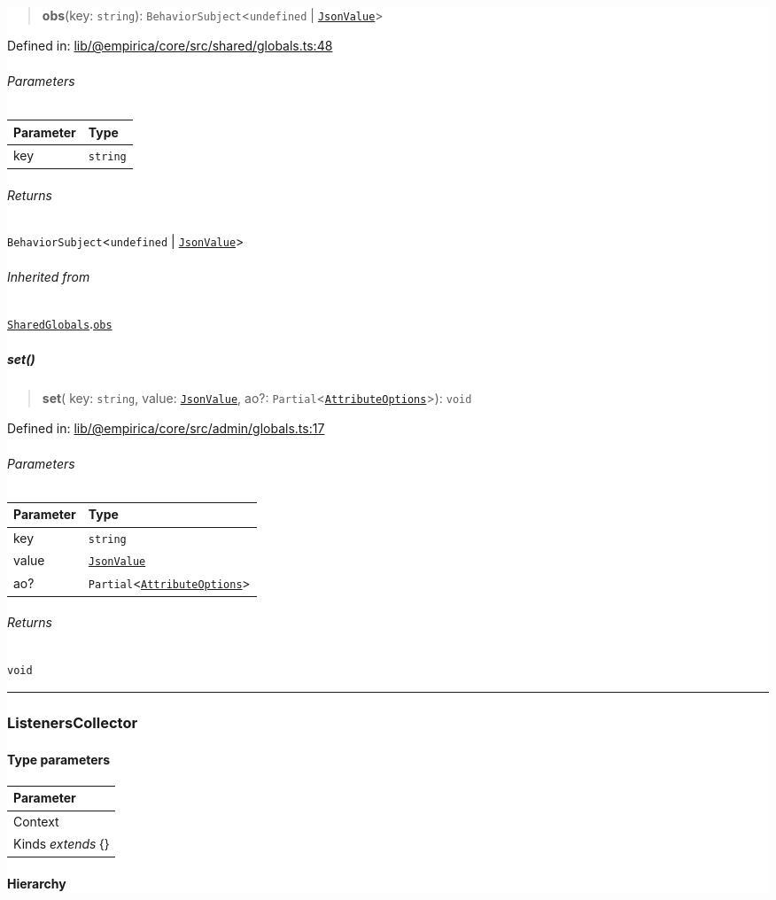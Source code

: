> **obs**(key: `string`): `BehaviorSubject`\<`undefined` \| [`JsonValue`](modules.md#jsonvalue)\>

Defined in: [lib/@empirica/core/src/shared/globals.ts:48](https://github.com/empiricaly/empirica/blob/e3be405/lib/@empirica/core/src/shared/globals.ts#L48)

###### Parameters

| Parameter | Type     |
| :-------- | :------- |
| key       | `string` |

###### Returns

`BehaviorSubject`\<`undefined` \| [`JsonValue`](modules.md#jsonvalue)\>

###### Inherited from

[`SharedGlobals`](modules.md#sharedglobals).[`obs`](modules.md#obs)

##### set()

> **set**(
> key: `string`,
> value: [`JsonValue`](modules.md#jsonvalue),
> ao?: `Partial`\<[`AttributeOptions`](modules.md#attributeoptions)\>): `void`

Defined in: [lib/@empirica/core/src/admin/globals.ts:17](https://github.com/empiricaly/empirica/blob/e3be405/lib/@empirica/core/src/admin/globals.ts#L17)

###### Parameters

| Parameter | Type                                                           |
| :-------- | :------------------------------------------------------------- |
| key       | `string`                                                       |
| value     | [`JsonValue`](modules.md#jsonvalue)                            |
| ao?       | `Partial`\<[`AttributeOptions`](modules.md#attributeoptions)\> |

###### Returns

`void`

---

### ListenersCollector

#### Type parameters

| Parameter           |
| :------------------ |
| Context             |
| Kinds _extends_ \{} |

#### Hierarchy
